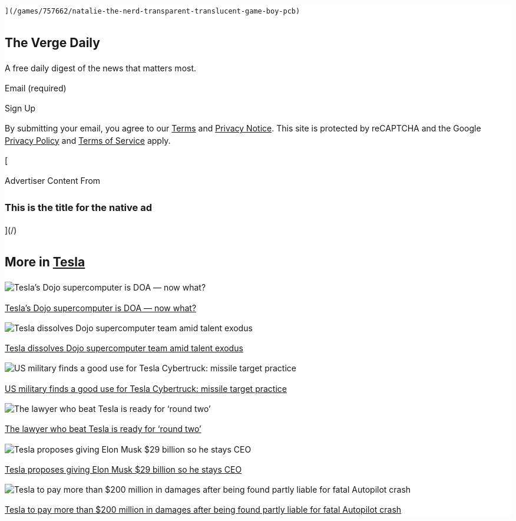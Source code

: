     ](/games/757662/natalie-the-nerd-transparent-translucent-game-boy-pcb)

## The Verge Daily

A free daily digest of the news that matters most.

Email (required)

Sign Up

By submitting your email, you agree to our [Terms](https://www.voxmedia.com/legal/terms-of-use) and [Privacy Notice](https://www.voxmedia.com/legal/privacy-notice). This site is protected by reCAPTCHA and the Google [Privacy Policy](https://policies.google.com/privacy) and [Terms of Service](https://policies.google.com/terms) apply.

[

Advertiser Content From

### This is the title for the native ad



](/)

## More in [Tesla](/tesla)

![Tesla’s Dojo supercomputer is DOA — now what?](https://platform.theverge.com/wp-content/uploads/sites/2/chorus/uploads/chorus_asset/file/24797822/09_0x0_Dojo_03.jpg?quality=90&strip=all&crop=7.8125%2C0%2C84.375%2C100&w=2400)

[Tesla’s Dojo supercomputer is DOA — now what?](/tesla/756709/tesla-dojo-ai-talent-exodus-elon-musk)

![Tesla dissolves Dojo supercomputer team amid talent exodus](https://platform.theverge.com/wp-content/uploads/sites/2/2025/01/STK086_TeslaC.jpg?quality=90&strip=all&crop=0%2C0%2C100%2C100&w=2400)

[Tesla dissolves Dojo supercomputer team amid talent exodus](/news/756706/tesla-dojo-team-shut-down-supercomputer)

![US military finds a good use for Tesla Cybertruck: missile target practice](https://platform.theverge.com/wp-content/uploads/sites/2/2025/08/STKS493_CYBERTRUCK_CVIRGINIA_3_C.jpg?quality=90&strip=all&crop=0%2C0%2C100%2C100&w=2400)

[US military finds a good use for Tesla Cybertruck: missile target practice](/news/754739/tesla-cybertruck-us-air-force-target-practice)

![The lawyer who beat Tesla is ready for ‘round two’](https://platform.theverge.com/wp-content/uploads/sites/2/2025/08/257875_Tesla_Crash_Lawyer__CVirginia-1.jpg?quality=90&strip=all&crop=0%2C0%2C100%2C100&w=2400)

[The lawyer who beat Tesla is ready for ‘round two’](/tesla/720157/tesla-death-lawsuit-verdict-lawyer-brett-schreiber-interview)

![Tesla proposes giving Elon Musk $29 billion so he stays CEO](https://platform.theverge.com/wp-content/uploads/sites/2/2025/01/STK022_ELON_MUSK_CVIRGINIA_F.jpg?quality=90&strip=all&crop=0.95588235294118%2C0%2C98.088235294118%2C100&w=2400)

[Tesla proposes giving Elon Musk $29 billion so he stays CEO](/news/718032/tesla-elon-musk-stock-pay-29-billion-ceo-shareholders)

![Tesla to pay more than $200 million in damages after being found partly liable for fatal Autopilot crash](https://platform.theverge.com/wp-content/uploads/sites/2/2025/01/STK086_TeslaC.jpg?quality=90&strip=all&crop=0%2C0%2C100%2C100&w=2400)

[Tesla to pay more than $200 million in damages after being found partly liable for fatal Autopilot crash](/news/717754/tesla-autopilot-crash-liable-jury-trial-damages)
